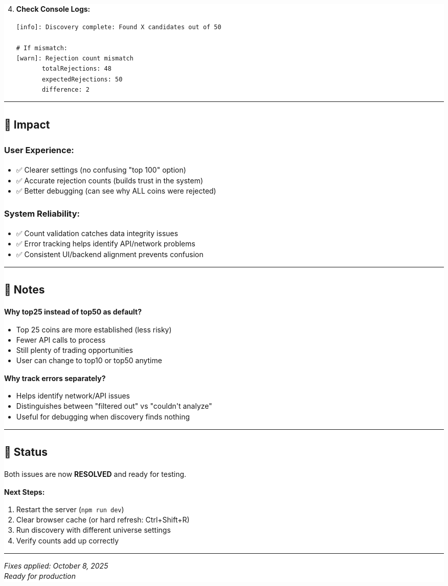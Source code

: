 4. **Check Console Logs:**
   ```
   [info]: Discovery complete: Found X candidates out of 50
   
   # If mismatch:
   [warn]: Rejection count mismatch
          totalRejections: 48
          expectedRejections: 50
          difference: 2
   ```

---

## 🎯 Impact

### **User Experience:**
- ✅ Clearer settings (no confusing "top 100" option)
- ✅ Accurate rejection counts (builds trust in the system)
- ✅ Better debugging (can see why ALL coins were rejected)

### **System Reliability:**
- ✅ Count validation catches data integrity issues
- ✅ Error tracking helps identify API/network problems
- ✅ Consistent UI/backend alignment prevents confusion

---

## 📝 Notes

**Why top25 instead of top50 as default?**
- Top 25 coins are more established (less risky)
- Fewer API calls to process
- Still plenty of trading opportunities
- User can change to top10 or top50 anytime

**Why track errors separately?**
- Helps identify network/API issues
- Distinguishes between "filtered out" vs "couldn't analyze"
- Useful for debugging when discovery finds nothing

---

## 🚀 Status

Both issues are now **RESOLVED** and ready for testing.

**Next Steps:**
1. Restart the server (`npm run dev`)
2. Clear browser cache (or hard refresh: Ctrl+Shift+R)
3. Run discovery with different universe settings
4. Verify counts add up correctly

---

*Fixes applied: October 8, 2025*  
*Ready for production*
